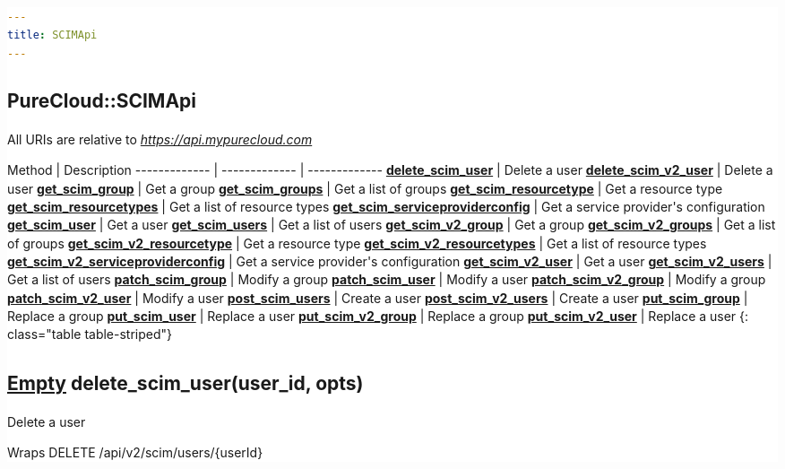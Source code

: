 ```yaml
---
title: SCIMApi
---
```


## PureCloud::SCIMApi

All URIs are relative to *https://api.mypurecloud.com*

Method | Description
------------- | ------------- | -------------
[**delete_scim_user**](SCIMApi.html#delete_scim_user) | Delete a user
[**delete_scim_v2_user**](SCIMApi.html#delete_scim_v2_user) | Delete a user
[**get_scim_group**](SCIMApi.html#get_scim_group) | Get a group
[**get_scim_groups**](SCIMApi.html#get_scim_groups) | Get a list of groups
[**get_scim_resourcetype**](SCIMApi.html#get_scim_resourcetype) | Get a resource type
[**get_scim_resourcetypes**](SCIMApi.html#get_scim_resourcetypes) | Get a list of resource types
[**get_scim_serviceproviderconfig**](SCIMApi.html#get_scim_serviceproviderconfig) | Get a service provider&#39;s configuration
[**get_scim_user**](SCIMApi.html#get_scim_user) | Get a user
[**get_scim_users**](SCIMApi.html#get_scim_users) | Get a list of users
[**get_scim_v2_group**](SCIMApi.html#get_scim_v2_group) | Get a group
[**get_scim_v2_groups**](SCIMApi.html#get_scim_v2_groups) | Get a list of groups
[**get_scim_v2_resourcetype**](SCIMApi.html#get_scim_v2_resourcetype) | Get a resource type
[**get_scim_v2_resourcetypes**](SCIMApi.html#get_scim_v2_resourcetypes) | Get a list of resource types
[**get_scim_v2_serviceproviderconfig**](SCIMApi.html#get_scim_v2_serviceproviderconfig) | Get a service provider&#39;s configuration
[**get_scim_v2_user**](SCIMApi.html#get_scim_v2_user) | Get a user
[**get_scim_v2_users**](SCIMApi.html#get_scim_v2_users) | Get a list of users
[**patch_scim_group**](SCIMApi.html#patch_scim_group) | Modify a group
[**patch_scim_user**](SCIMApi.html#patch_scim_user) | Modify a user
[**patch_scim_v2_group**](SCIMApi.html#patch_scim_v2_group) | Modify a group
[**patch_scim_v2_user**](SCIMApi.html#patch_scim_v2_user) | Modify a user
[**post_scim_users**](SCIMApi.html#post_scim_users) | Create a user
[**post_scim_v2_users**](SCIMApi.html#post_scim_v2_users) | Create a user
[**put_scim_group**](SCIMApi.html#put_scim_group) | Replace a group
[**put_scim_user**](SCIMApi.html#put_scim_user) | Replace a user
[**put_scim_v2_group**](SCIMApi.html#put_scim_v2_group) | Replace a group
[**put_scim_v2_user**](SCIMApi.html#put_scim_v2_user) | Replace a user
{: class="table table-striped"}

<a name="delete_scim_user"></a>

## [**Empty**](Empty.html) delete_scim_user(user_id, opts)



Delete a user



Wraps DELETE /api/v2/scim/users/{userId} 
